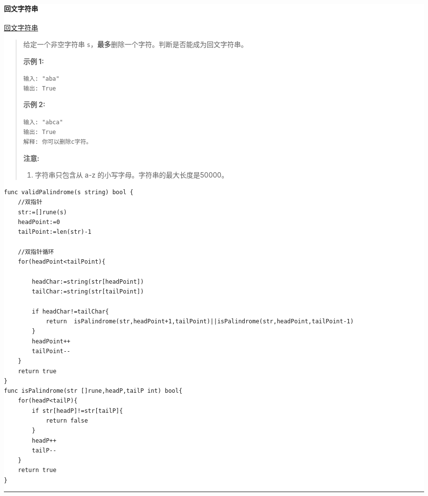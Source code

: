 
#### **回文字符串**

[回文字符串](https://leetcode-cn.com/problems/valid-palindrome-ii/)

> 给定一个非空字符串 `s`，**最多**删除一个字符。判断是否能成为回文字符串。
>
> **示例 1:**
>
> ```
> 输入: "aba"
> 输出: True
> ```
>
> **示例 2:**
>
> ```
> 输入: "abca"
> 输出: True
> 解释: 你可以删除c字符。
> ```
>
> **注意:**
>
> 1. 字符串只包含从 a-z 的小写字母。字符串的最大长度是50000。

```
func validPalindrome(s string) bool {
	//双指针
	str:=[]rune(s)
	headPoint:=0
	tailPoint:=len(str)-1

	//双指针循环
	for(headPoint<tailPoint){

		headChar:=string(str[headPoint])
		tailChar:=string(str[tailPoint])

		if headChar!=tailChar{
			return  isPalindrome(str,headPoint+1,tailPoint)||isPalindrome(str,headPoint,tailPoint-1)
		}
		headPoint++
		tailPoint--
	}
	return true
}
func isPalindrome(str []rune,headP,tailP int) bool{
	for(headP<tailP){
		if str[headP]!=str[tailP]{
			return false
		}
		headP++
		tailP--
	}
	return true
}

```

---